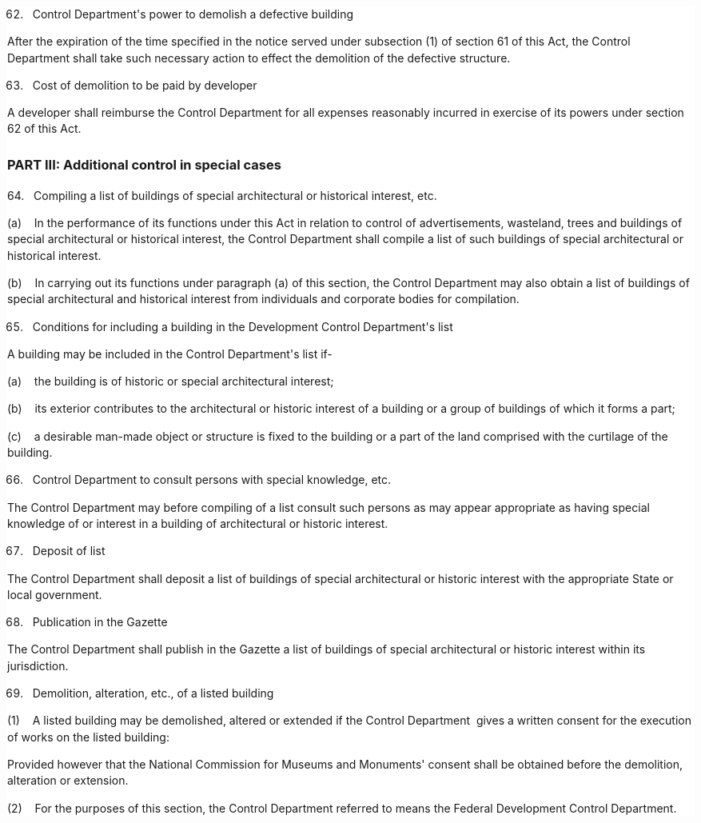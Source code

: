 62.   Control Department's power to demolish a defective building

After the expiration of the time specified in the notice served under subsection (1) of section 61 of this Act, the Control Department shall take such necessary action to effect the demolition of the defective structure.

63.   Cost of demolition to be paid by developer

A developer shall reimburse the Control Department for all expenses reasonably incurred in exercise of its powers under section 62 of this Act.

### PART III: Additional control in special cases

64.   Compiling a list of buildings of special architectural or historical interest, etc.

(a)    In the performance of its functions under this Act in relation to control of advertisements, wasteland, trees and buildings of special architectural or historical interest, the Control Department shall compile a list of such buildings of special architectural or historical interest.

(b)    In carrying out its functions under paragraph (a) of this section, the Control Department may also obtain a list of buildings of special architectural and historical interest from individuals and corporate bodies for compilation.

65.   Conditions for including a building in the Development Control Department's list

A building may be included in the Control Department's list if-

(a)    the building is of historic or special architectural interest;

(b)    its exterior contributes to the architectural or historic interest of a building or a group of buildings of which it forms a part;

(c)    a desirable man-made object or structure is fixed to the building or a part of the land comprised with the curtilage of the building.

66.   Control Department to consult persons with special knowledge, etc.

The Control Department may before compiling of a list consult such persons as may appear appropriate as having special knowledge of or interest in a building of architectural or historic interest.

67.   Deposit of list

The Control Department shall deposit a list of buildings of special architectural or historic interest with the appropriate State or local government.

68.   Publication in the Gazette

The Control Department shall publish in the Gazette a list of buildings of special architectural or historic interest within its jurisdiction.

69.   Demolition, alteration, etc., of a listed building

(1)    A listed building may be demolished, altered or extended if the Control Department  gives a written consent for the execution of works on the listed building:

Provided however that the National Commission for Museums and Monuments' consent shall be obtained before the demolition, alteration or extension.

(2)    For the purposes of this section, the Control Department referred to means the Federal Development Control Department.
